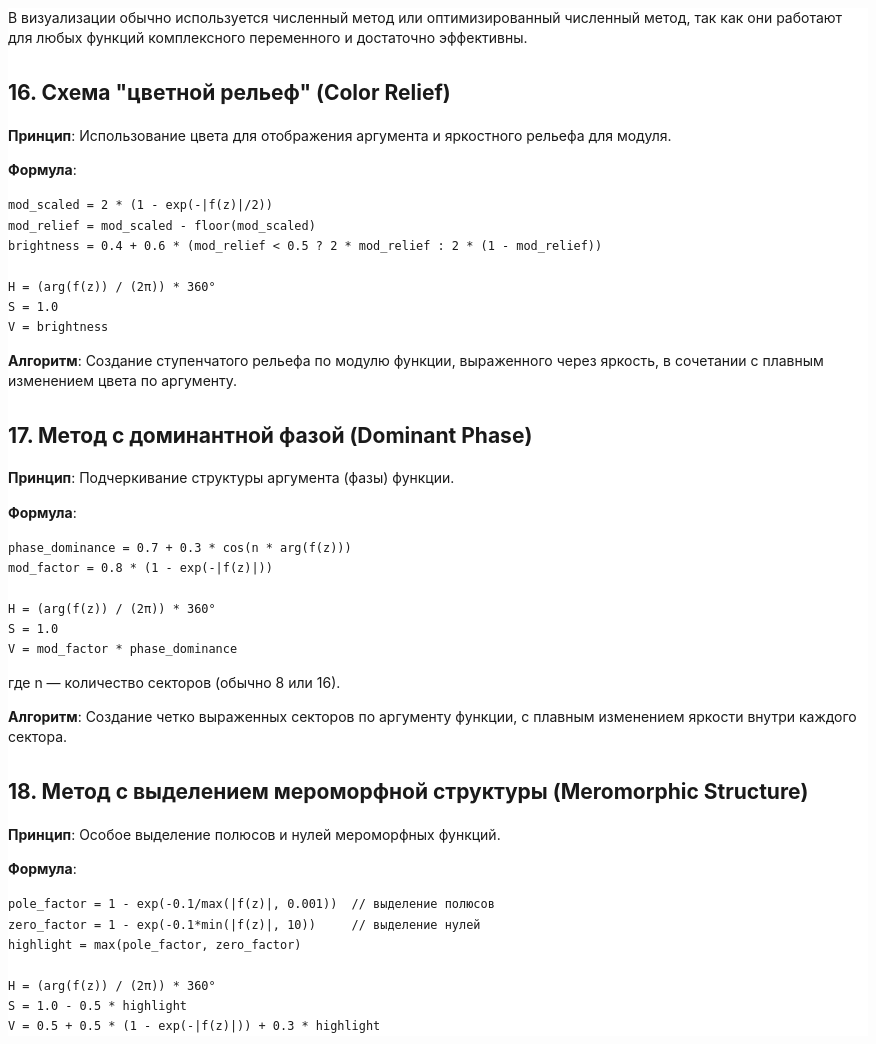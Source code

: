 В визуализации обычно используется численный метод или оптимизированный численный метод, так как они работают для любых функций комплексного переменного и достаточно эффективны.

## 16. Схема "цветной рельеф" (Color Relief)

**Принцип**: Использование цвета для отображения аргумента и яркостного рельефа для модуля.

**Формула**:
```
mod_scaled = 2 * (1 - exp(-|f(z)|/2))
mod_relief = mod_scaled - floor(mod_scaled)
brightness = 0.4 + 0.6 * (mod_relief < 0.5 ? 2 * mod_relief : 2 * (1 - mod_relief))

H = (arg(f(z)) / (2π)) * 360°
S = 1.0
V = brightness
```

**Алгоритм**:
Создание ступенчатого рельефа по модулю функции, выраженного через яркость, в сочетании с плавным изменением цвета по аргументу.

## 17. Метод с доминантной фазой (Dominant Phase)

**Принцип**: Подчеркивание структуры аргумента (фазы) функции.

**Формула**:
```
phase_dominance = 0.7 + 0.3 * cos(n * arg(f(z)))
mod_factor = 0.8 * (1 - exp(-|f(z)|))

H = (arg(f(z)) / (2π)) * 360°
S = 1.0
V = mod_factor * phase_dominance
```
где n — количество секторов (обычно 8 или 16).

**Алгоритм**:
Создание четко выраженных секторов по аргументу функции, с плавным изменением яркости внутри каждого сектора.

## 18. Метод с выделением мероморфной структуры (Meromorphic Structure)

**Принцип**: Особое выделение полюсов и нулей мероморфных функций.

**Формула**:
```
pole_factor = 1 - exp(-0.1/max(|f(z)|, 0.001))  // выделение полюсов
zero_factor = 1 - exp(-0.1*min(|f(z)|, 10))     // выделение нулей
highlight = max(pole_factor, zero_factor)

H = (arg(f(z)) / (2π)) * 360°
S = 1.0 - 0.5 * highlight
V = 0.5 + 0.5 * (1 - exp(-|f(z)|)) + 0.3 * highlight
```
